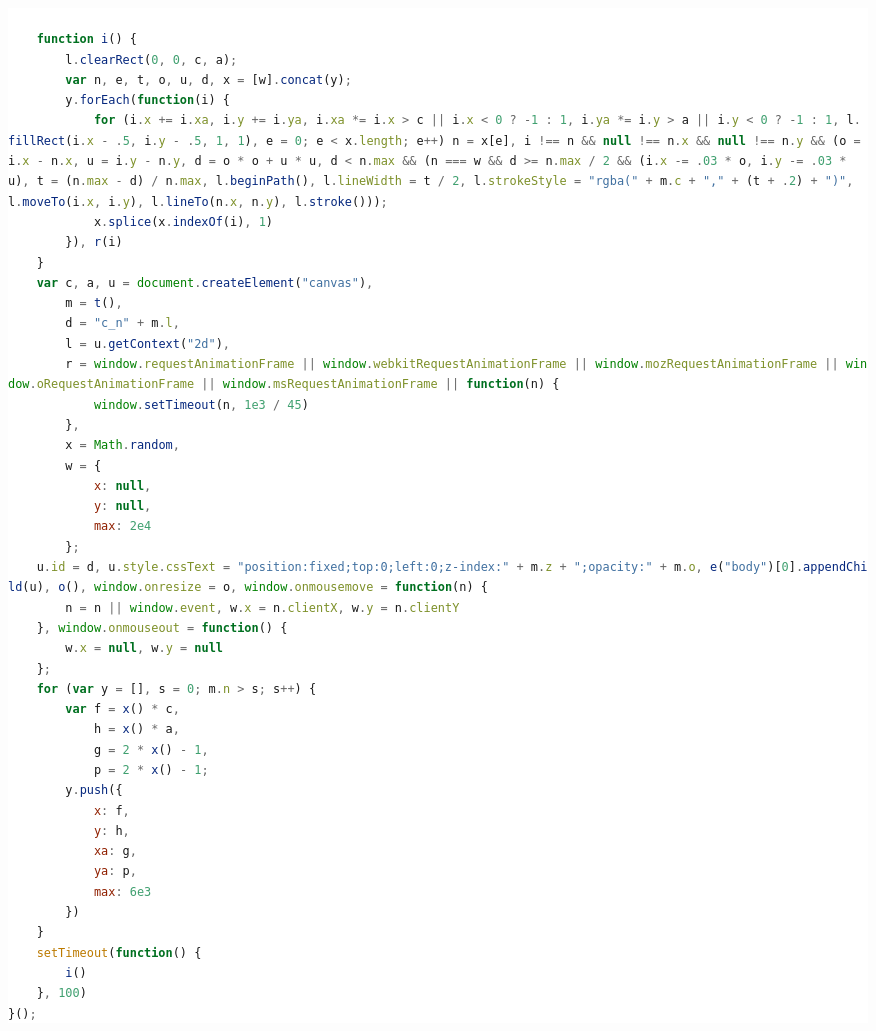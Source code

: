 ```javascript

    function i() {
        l.clearRect(0, 0, c, a);
        var n, e, t, o, u, d, x = [w].concat(y);
        y.forEach(function(i) {
            for (i.x += i.xa, i.y += i.ya, i.xa *= i.x > c || i.x < 0 ? -1 : 1, i.ya *= i.y > a || i.y < 0 ? -1 : 1, l.fillRect(i.x - .5, i.y - .5, 1, 1), e = 0; e < x.length; e++) n = x[e], i !== n && null !== n.x && null !== n.y && (o = i.x - n.x, u = i.y - n.y, d = o * o + u * u, d < n.max && (n === w && d >= n.max / 2 && (i.x -= .03 * o, i.y -= .03 * u), t = (n.max - d) / n.max, l.beginPath(), l.lineWidth = t / 2, l.strokeStyle = "rgba(" + m.c + "," + (t + .2) + ")", l.moveTo(i.x, i.y), l.lineTo(n.x, n.y), l.stroke()));
            x.splice(x.indexOf(i), 1)
        }), r(i)
    }
    var c, a, u = document.createElement("canvas"),
        m = t(),
        d = "c_n" + m.l,
        l = u.getContext("2d"),
        r = window.requestAnimationFrame || window.webkitRequestAnimationFrame || window.mozRequestAnimationFrame || window.oRequestAnimationFrame || window.msRequestAnimationFrame || function(n) {
            window.setTimeout(n, 1e3 / 45)
        },
        x = Math.random,
        w = {
            x: null,
            y: null,
            max: 2e4
        };
    u.id = d, u.style.cssText = "position:fixed;top:0;left:0;z-index:" + m.z + ";opacity:" + m.o, e("body")[0].appendChild(u), o(), window.onresize = o, window.onmousemove = function(n) {
        n = n || window.event, w.x = n.clientX, w.y = n.clientY
    }, window.onmouseout = function() {
        w.x = null, w.y = null
    };
    for (var y = [], s = 0; m.n > s; s++) {
        var f = x() * c,
            h = x() * a,
            g = 2 * x() - 1,
            p = 2 * x() - 1;
        y.push({
            x: f,
            y: h,
            xa: g,
            ya: p,
            max: 6e3
        })
    }
    setTimeout(function() {
        i()
    }, 100)
}();
```
